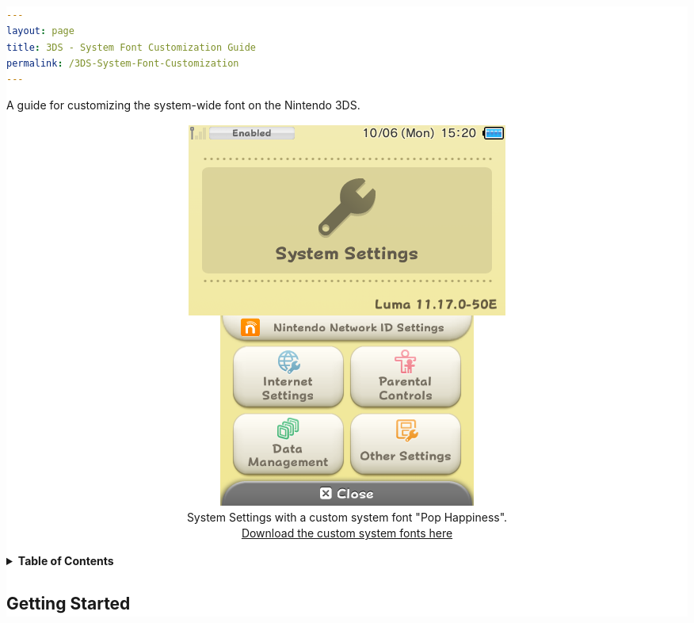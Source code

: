 ```yaml
---
layout: page
title: 3DS - System Font Customization Guide
permalink: /3DS-System-Font-Customization
---
```


A guide for customizing the system-wide font on the Nintendo 3DS.

<div align="center">
  <p class="image">
    <img src="/images/3DS/Pop-Happiness-Font.png">
    <br>
    System Settings with a custom system font &quot;Pop Happiness&quot;.
    <br>
    <a href="/3DS-Custom-System-Fonts">
    Download the custom system fonts here</a>
    <br>
  </p>
</div>

<details class="expandable-details"><summary>
    <b>Table of Contents</b>
  </summary></details>


## Getting Started
